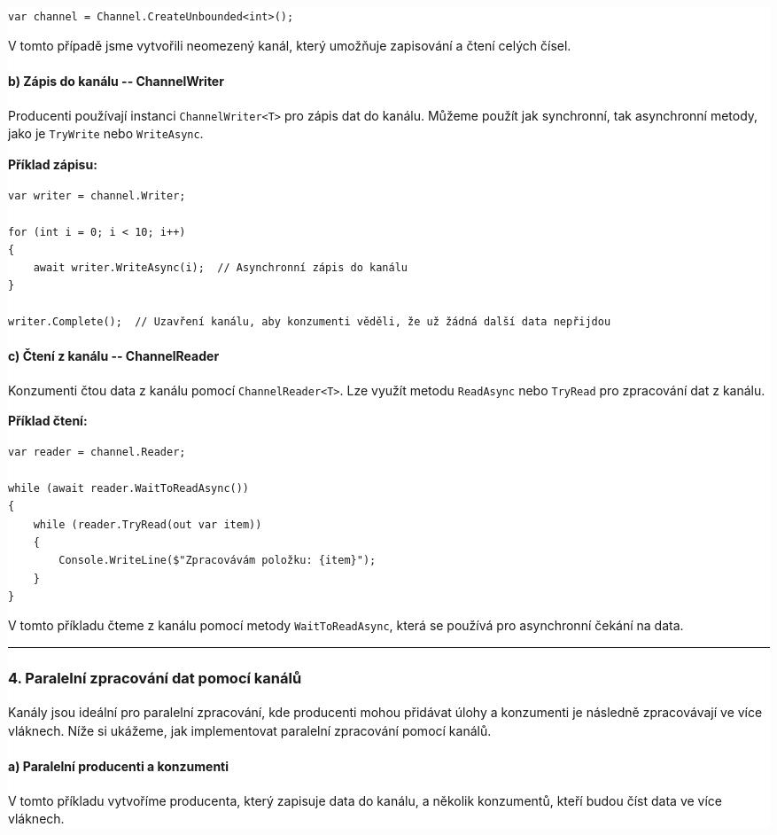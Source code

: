 `var channel = Channel.CreateUnbounded<int>();`

V tomto případě jsme vytvořili neomezený kanál, který umožňuje zapisování a čtení celých čísel.

#### b) **Zápis do kanálu -- ChannelWriter**

Producenti používají instanci `ChannelWriter<T>` pro zápis dat do kanálu. Můžeme použít jak synchronní, tak asynchronní metody, jako je `TryWrite` nebo `WriteAsync`.

**Příklad zápisu:**

```
var writer = channel.Writer;

for (int i = 0; i < 10; i++)
{
    await writer.WriteAsync(i);  // Asynchronní zápis do kanálu
}

writer.Complete();  // Uzavření kanálu, aby konzumenti věděli, že už žádná další data nepřijdou
```

#### c) **Čtení z kanálu -- ChannelReader**

Konzumenti čtou data z kanálu pomocí `ChannelReader<T>`. Lze využít metodu `ReadAsync` nebo `TryRead` pro zpracování dat z kanálu.

**Příklad čtení:**

```
var reader = channel.Reader;

while (await reader.WaitToReadAsync())
{
    while (reader.TryRead(out var item))
    {
        Console.WriteLine($"Zpracovávám položku: {item}");
    }
}
```

V tomto příkladu čteme z kanálu pomocí metody `WaitToReadAsync`, která se používá pro asynchronní čekání na data.

* * * * *

### 4\. Paralelní zpracování dat pomocí kanálů

Kanály jsou ideální pro paralelní zpracování, kde producenti mohou přidávat úlohy a konzumenti je následně zpracovávají ve více vláknech. Níže si ukážeme, jak implementovat paralelní zpracování pomocí kanálů.

#### a) **Paralelní producenti a konzumenti**

V tomto příkladu vytvoříme producenta, který zapisuje data do kanálu, a několik konzumentů, kteří budou číst data ve více vláknech.
